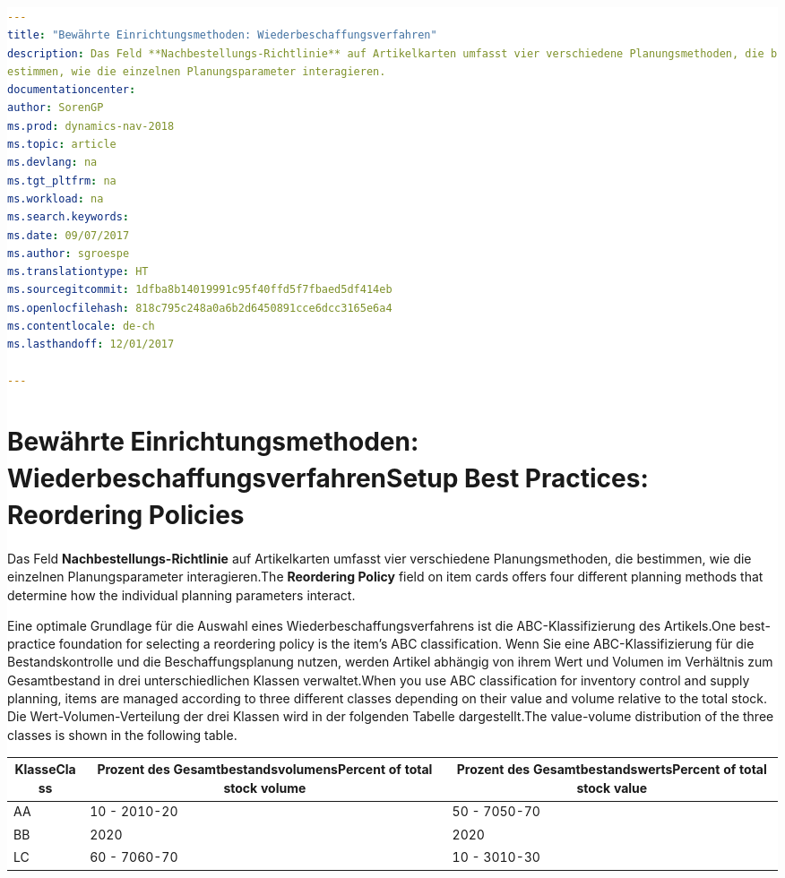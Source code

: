 ```yaml
---
title: "Bewährte Einrichtungsmethoden: Wiederbeschaffungsverfahren"
description: Das Feld **Nachbestellungs-Richtlinie** auf Artikelkarten umfasst vier verschiedene Planungsmethoden, die bestimmen, wie die einzelnen Planungsparameter interagieren.
documentationcenter: 
author: SorenGP
ms.prod: dynamics-nav-2018
ms.topic: article
ms.devlang: na
ms.tgt_pltfrm: na
ms.workload: na
ms.search.keywords: 
ms.date: 09/07/2017
ms.author: sgroespe
ms.translationtype: HT
ms.sourcegitcommit: 1dfba8b14019991c95f40ffd5f7fbaed5df414eb
ms.openlocfilehash: 818c795c248a0a6b2d6450891cce6dcc3165e6a4
ms.contentlocale: de-ch
ms.lasthandoff: 12/01/2017

---
```

# <a name="setup-best-practices-reordering-policies"></a><span data-ttu-id="8c245-103">Bewährte Einrichtungsmethoden: Wiederbeschaffungsverfahren</span><span class="sxs-lookup"><span data-stu-id="8c245-103">Setup Best Practices: Reordering Policies</span></span>
<span data-ttu-id="8c245-104">Das Feld **Nachbestellungs-Richtlinie** auf Artikelkarten umfasst vier verschiedene Planungsmethoden, die bestimmen, wie die einzelnen Planungsparameter interagieren.</span><span class="sxs-lookup"><span data-stu-id="8c245-104">The **Reordering Policy** field on item cards offers four different planning methods that determine how the individual planning parameters interact.</span></span>  

<span data-ttu-id="8c245-105">Eine optimale Grundlage für die Auswahl eines Wiederbeschaffungsverfahrens ist die ABC-Klassifizierung des Artikels.</span><span class="sxs-lookup"><span data-stu-id="8c245-105">One best-practice foundation for selecting a reordering policy is the item’s ABC classification.</span></span> <span data-ttu-id="8c245-106">Wenn Sie eine ABC-Klassifizierung für die Bestandskontrolle und die Beschaffungsplanung nutzen, werden Artikel abhängig von ihrem Wert und Volumen im Verhältnis zum Gesamtbestand in drei unterschiedlichen Klassen verwaltet.</span><span class="sxs-lookup"><span data-stu-id="8c245-106">When you use ABC classification for inventory control and supply planning, items are managed according to three different classes depending on their value and volume relative to the total stock.</span></span> <span data-ttu-id="8c245-107">Die Wert-Volumen-Verteilung der drei Klassen wird in der folgenden Tabelle dargestellt.</span><span class="sxs-lookup"><span data-stu-id="8c245-107">The value-volume distribution of the three classes is shown in the following table.</span></span>

|<span data-ttu-id="8c245-108">Klasse</span><span class="sxs-lookup"><span data-stu-id="8c245-108">Class</span></span>|<span data-ttu-id="8c245-109">Prozent des Gesamtbestandsvolumens</span><span class="sxs-lookup"><span data-stu-id="8c245-109">Percent of total stock volume</span></span>|<span data-ttu-id="8c245-110">Prozent des Gesamtbestandswerts</span><span class="sxs-lookup"><span data-stu-id="8c245-110">Percent of total stock value</span></span>|
|-----|-----------------------------|----------------------------|
|<span data-ttu-id="8c245-111">A</span><span class="sxs-lookup"><span data-stu-id="8c245-111">A</span></span>|<span data-ttu-id="8c245-112">10 - 20</span><span class="sxs-lookup"><span data-stu-id="8c245-112">10-20</span></span>|<span data-ttu-id="8c245-113">50 - 70</span><span class="sxs-lookup"><span data-stu-id="8c245-113">50-70</span></span>|
|<span data-ttu-id="8c245-114">B</span><span class="sxs-lookup"><span data-stu-id="8c245-114">B</span></span>|<span data-ttu-id="8c245-115">20</span><span class="sxs-lookup"><span data-stu-id="8c245-115">20</span></span>|<span data-ttu-id="8c245-116">20</span><span class="sxs-lookup"><span data-stu-id="8c245-116">20</span></span>|
|<span data-ttu-id="8c245-117">L</span><span class="sxs-lookup"><span data-stu-id="8c245-117">C</span></span>|<span data-ttu-id="8c245-118">60 - 70</span><span class="sxs-lookup"><span data-stu-id="8c245-118">60-70</span></span>|<span data-ttu-id="8c245-119">10 - 30</span><span class="sxs-lookup"><span data-stu-id="8c245-119">10-30</span></span>|
